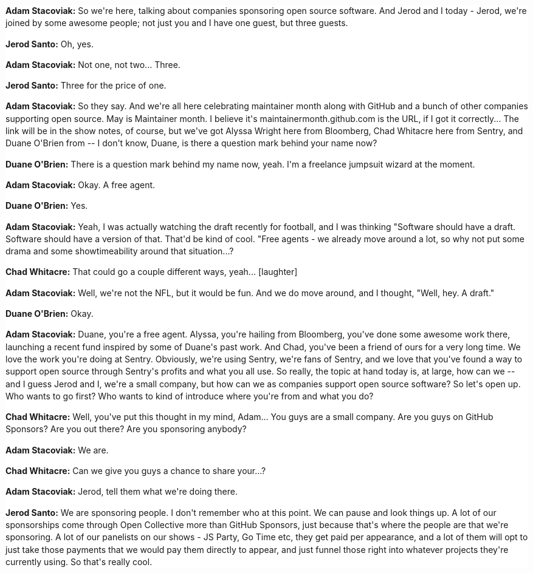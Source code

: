 **Adam Stacoviak:** So we're here, talking about companies sponsoring open source software. And Jerod and I today - Jerod, we're joined by some awesome people; not just you and I have one guest, but three guests.

**Jerod Santo:** Oh, yes.

**Adam Stacoviak:** Not one, not two... Three.

**Jerod Santo:** Three for the price of one.

**Adam Stacoviak:** So they say. And we're all here celebrating maintainer month along with GitHub and a bunch of other companies supporting open source. May is Maintainer month. I believe it's maintainermonth.github.com is the URL, if I got it correctly... The link will be in the show notes, of course, but we've got Alyssa Wright here from Bloomberg, Chad Whitacre here from Sentry, and Duane O'Brien from -- I don't know, Duane, is there a question mark behind your name now?

**Duane O'Brien:** There is a question mark behind my name now, yeah. I'm a freelance jumpsuit wizard at the moment.

**Adam Stacoviak:** Okay. A free agent.

**Duane O'Brien:** Yes.

**Adam Stacoviak:** Yeah, I was actually watching the draft recently for football, and I was thinking "Software should have a draft. Software should have a version of that. That'd be kind of cool. "Free agents - we already move around a lot, so why not put some drama and some showtimeability around that situation...?

**Chad Whitacre:** That could go a couple different ways, yeah... \[laughter\]

**Adam Stacoviak:** Well, we're not the NFL, but it would be fun. And we do move around, and I thought, "Well, hey. A draft."

**Duane O'Brien:** Okay.

**Adam Stacoviak:** Duane, you're a free agent. Alyssa, you're hailing from Bloomberg, you've done some awesome work there, launching a recent fund inspired by some of Duane's past work. And Chad, you've been a friend of ours for a very long time. We love the work you're doing at Sentry. Obviously, we're using Sentry, we're fans of Sentry, and we love that you've found a way to support open source through Sentry's profits and what you all use. So really, the topic at hand today is, at large, how can we -- and I guess Jerod and I, we're a small company, but how can we as companies support open source software? So let's open up. Who wants to go first? Who wants to kind of introduce where you're from and what you do?

**Chad Whitacre:** Well, you've put this thought in my mind, Adam... You guys are a small company. Are you guys on GitHub Sponsors? Are you out there? Are you sponsoring anybody?

**Adam Stacoviak:** We are.

**Chad Whitacre:** Can we give you guys a chance to share your...?

**Adam Stacoviak:** Jerod, tell them what we're doing there.

**Jerod Santo:** We are sponsoring people. I don't remember who at this point. We can pause and look things up. A lot of our sponsorships come through Open Collective more than GitHub Sponsors, just because that's where the people are that we're sponsoring. A lot of our panelists on our shows - JS Party, Go Time etc, they get paid per appearance, and a lot of them will opt to just take those payments that we would pay them directly to appear, and just funnel those right into whatever projects they're currently using. So that's really cool.
